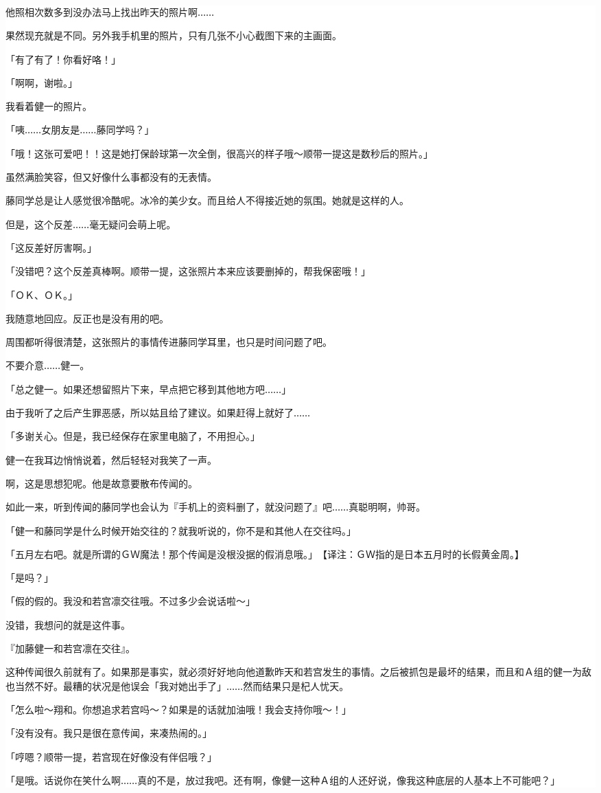他照相次数多到没办法马上找出昨天的照片啊……

果然现充就是不同。另外我手机里的照片，只有几张不小心截图下来的主画面。

「有了有了！你看好咯！」

「啊啊，谢啦。」

我看着健一的照片。

「咦……女朋友是……藤同学吗？」

「哦！这张可爱吧！！这是她打保龄球第一次全倒，很高兴的样子哦～顺带一提这是数秒后的照片。」

虽然满脸笑容，但又好像什么事都没有的无表情。

藤同学总是让人感觉很冷酷呢。冰冷的美少女。而且给人不得接近她的氛围。她就是这样的人。

但是，这个反差……毫无疑问会萌上呢。

「这反差好厉害啊。」

「没错吧？这个反差真棒啊。顺带一提，这张照片本来应该要删掉的，帮我保密哦！」

「ＯＫ、ＯＫ。」

我随意地回应。反正也是没有用的吧。

周围都听得很清楚，这张照片的事情传进藤同学耳里，也只是时间问题了吧。

不要介意……健一。

「总之健一。如果还想留照片下来，早点把它移到其他地方吧……」

由于我听了之后产生罪恶感，所以姑且给了建议。如果赶得上就好了……

「多谢关心。但是，我已经保存在家里电脑了，不用担心。」

健一在我耳边悄悄说着，然后轻轻对我笑了一声。

啊，这是思想犯呢。他是故意要散布传闻的。

如此一来，听到传闻的藤同学也会认为『手机上的资料删了，就没问题了』吧……真聪明啊，帅哥。

「健一和藤同学是什么时候开始交往的？就我听说的，你不是和其他人在交往吗。」

「五月左右吧。就是所谓的ＧＷ魔法！那个传闻是没根没据的假消息哦。」　【译注：ＧＷ指的是日本五月时的长假黄金周。】

「是吗？」

「假的假的。我没和若宫凛交往哦。不过多少会说话啦～」

没错，我想问的就是这件事。

『加藤健一和若宫凛在交往』。

这种传闻很久前就有了。如果那是事实，就必须好好地向他道歉昨天和若宫发生的事情。之后被抓包是最坏的结果，而且和Ａ组的健一为敌也当然不好。最糟的状况是他误会「我对她出手了」……然而结果只是杞人忧天。

「怎么啦～翔和。你想追求若宫吗～？如果是的话就加油哦！我会支持你哦～！」

「没有没有。我只是很在意传闻，来凑热闹的。」

「哼嗯？顺带一提，若宫现在好像没有伴侣哦？」

「是哦。话说你在笑什么啊……真的不是，放过我吧。还有啊，像健一这种Ａ组的人还好说，像我这种底层的人基本上不可能吧？」
